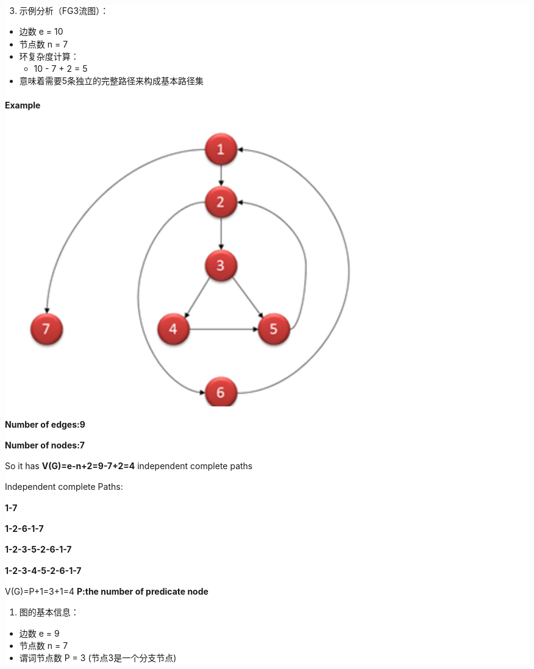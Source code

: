 3. 示例分析（FG3流图）：
- 边数 e = 10
- 节点数 n = 7
- 环复杂度计算：
  * 10 - 7 + 2 = 5
- 意味着需要5条独立的完整路径来构成基本路径集

#### Example

![image-20241230163800155](Week3-ControlFlow/image-20241230163800155.png)

**Number of edges:9**

**Number of nodes:7**

So it has **V(G)=e-n+2=9-7+2=4** independent complete paths

Independent complete Paths:

**1-7**

**1-2-6-1-7**

**1-2-3-5-2-6-1-7**

**1-2-3-4-5-2-6-1-7**

V(G)=P+1=3+1=4  **P:the number of predicate node** 

1. 图的基本信息：
- 边数 e = 9
- 节点数 n = 7
- 谓词节点数 P = 3 (节点3是一个分支节点)
